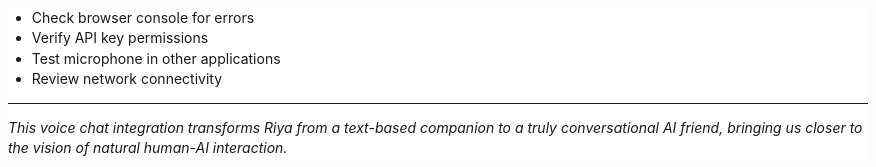 - Check browser console for errors
- Verify API key permissions
- Test microphone in other applications
- Review network connectivity

---

_This voice chat integration transforms Riya from a text-based companion to a truly conversational AI friend, bringing us closer to the vision of natural human-AI interaction._
